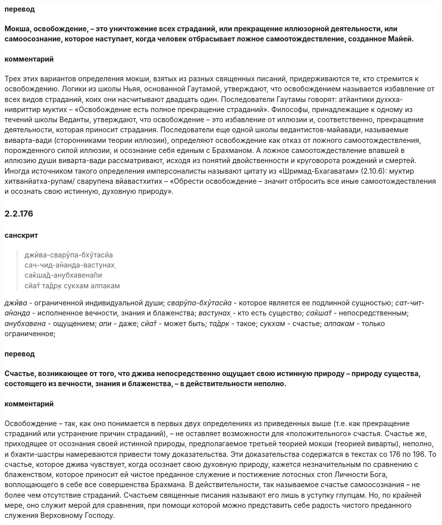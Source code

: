 #### перевод

**Мокша, освобождение, – это уничтожение всех страданий, или прекращение иллюзорной деятельности, или самоосознание, которое наступает, когда человек отбрасывает ложное самоотождествление, созданное Майей.**

#### комментарий

Трех этих вариантов определения мокши, взятых из разных священных писаний, придерживаются те, кто стремится к освобождению. Логики из школы Ньяя, основанной Гаутамой, утверждают, что освобождением называется избавление от всех видов страданий, коих они насчитывают двадцать один. Последователи Гаутамы говорят: атйантики духкха-нивриттир муктих – «Освобождение есть полное прекращение страданий». Философы, принадлежащие к одному из течений школы Веданты, утверждают, что освобождение – это избавление от иллюзии и, соответственно, прекращение деятельности, которая приносит страдания. Последователи еще одной школы ведантистов-майавади, называемые виварта-вади (сторонниками теории иллюзии), определяют освобождение как отказ от ложного самоотождествления, порожденного силой иллюзии, и осознание себя единым с Брахманом. А ложное самоотождествление впавшей в иллюзию души виварта-вади рассматривают, исходя из понятий двойственности и круговорота рождений и смертей. Иногда источником такого определения имперсоналисты называют цитату из «Шримад-Бхагаватам» (2.10.6): муктир хитванйатха-рупам/ сварупена вйавастхитих – «Обрести освобождение – значит отбросить все иные самоотождествления и осознать свою истинную, духовную природу».

### 2.2.176

#### санскрит

> джӣва-сварӯпа-бхӯтасйа<br/>
> сач-чид-а̄нанда-вастунах̣<br/>
> са̄кша̄д-анубхавена̄пи<br/>
> сйа̄т та̄др̣к сукхам алпакам

_джӣва_ - ограниченной индивидуальной души;
_сварӯпа-бхӯтасйа_ - которое является ее подлинной сущностью;
_сат-чит-а̄нанда_ - исполненное вечности, знания и блаженства;
_вастунах̣_ - кто есть существо;
_са̄кша̄т_ - непосредственным;
_анубхавена_ - ощущением;
_апи_ - даже;
_сйа̄т_ - может быть;
_та̄др̣к_ - такое;
_сукхам_ - счастье;
_алпакам_ - только ограниченное;

#### перевод

**Счастье, возникающее от того, что джива непосредственно ощущает свою истинную природу – природу существа, состоящего из вечности, знания и блаженства, – в действительности неполно.**

#### комментарий

Освобождение – так, как оно понимается в первых двух определениях из приведенных выше (т.е. как прекращение страданий или устранение причин страданий), – не оставляет возможности для «положительного» счастья. Счастье же, приходящее от осознания своей истинной природы, предполагаемое третьей теорией мокши (теорией виварты), неполно, и бхакти-шастры намереваются привести тому доказательства. Эти доказательства содержатся в текстах со 176 по 196. То счастье, которое джива чувствует, когда осознает свою духовную природу, кажется незначительным по сравнению с блаженством, которое приносит ей чистое преданное служение и постижение лотосных стоп Личности Бога, воплощающего в себе все совершенства Брахмана. В действительности, так называемое счастье самоосознания – не более чем отсутствие страданий. Счастьем священные писания называют его лишь в уступку глупцам. Но, по крайней мере, оно служит мерой для сравнения, при помощи которой можно представить себе радость чистого преданного служения Верховному Господу.
